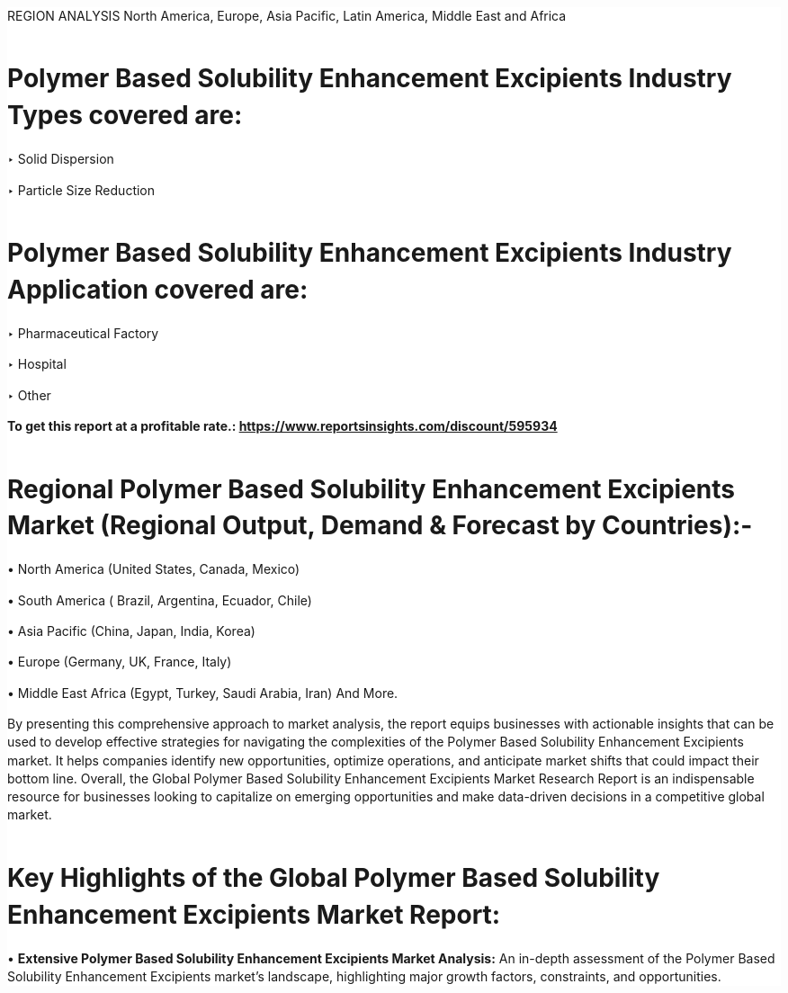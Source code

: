 <td>REGION ANALYSIS</td>
<td>North America, Europe, Asia Pacific, Latin America, Middle East and Africa</td>
</tr>
</table>

# <strong>Polymer Based Solubility Enhancement Excipients Industry Types covered are:</strong>

‣ Solid Dispersion

‣ Particle Size Reduction

# <strong>Polymer Based Solubility Enhancement Excipients Industry Application covered are:</strong>

‣ Pharmaceutical Factory

‣  Hospital

‣  Other

<strong>To get this report at a profitable rate.: <a href=https://www.reportsinsights.com/discount/595934>https://www.reportsinsights.com/discount/595934</a></strong></font>

# <strong>Regional Polymer Based Solubility Enhancement Excipients Market (Regional Output, Demand &amp; Forecast by Countries):-</strong>

• North America (United States, Canada, Mexico)

• South America ( Brazil, Argentina, Ecuador, Chile)

• Asia Pacific (China, Japan, India, Korea)

• Europe (Germany, UK, France, Italy)

• Middle East Africa (Egypt, Turkey, Saudi Arabia, Iran) And More.

By presenting this comprehensive approach to market analysis, the report equips businesses with actionable insights that can be used to develop effective strategies for navigating the complexities of the Polymer Based Solubility Enhancement Excipients market. It helps companies identify new opportunities, optimize operations, and anticipate market shifts that could impact their bottom line. Overall, the Global Polymer Based Solubility Enhancement Excipients Market Research Report is an indispensable resource for businesses looking to capitalize on emerging opportunities and make data-driven decisions in a competitive global market.

# <strong>Key Highlights of the Global Polymer Based Solubility Enhancement Excipients Market Report:</strong>

• <strong>Extensive Polymer Based Solubility Enhancement Excipients Market Analysis:</strong> An in-depth assessment of the Polymer Based Solubility Enhancement Excipients market’s landscape, highlighting major growth factors, constraints, and opportunities.
